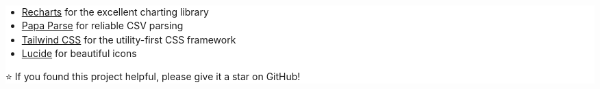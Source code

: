 - [Recharts](https://recharts.org/) for the excellent charting library
- [Papa Parse](https://www.papaparse.com/) for reliable CSV parsing
- [Tailwind CSS](https://tailwindcss.com/) for the utility-first CSS framework
- [Lucide](https://lucide.dev/) for beautiful icons



⭐ If you found this project helpful, please give it a star on GitHub!
